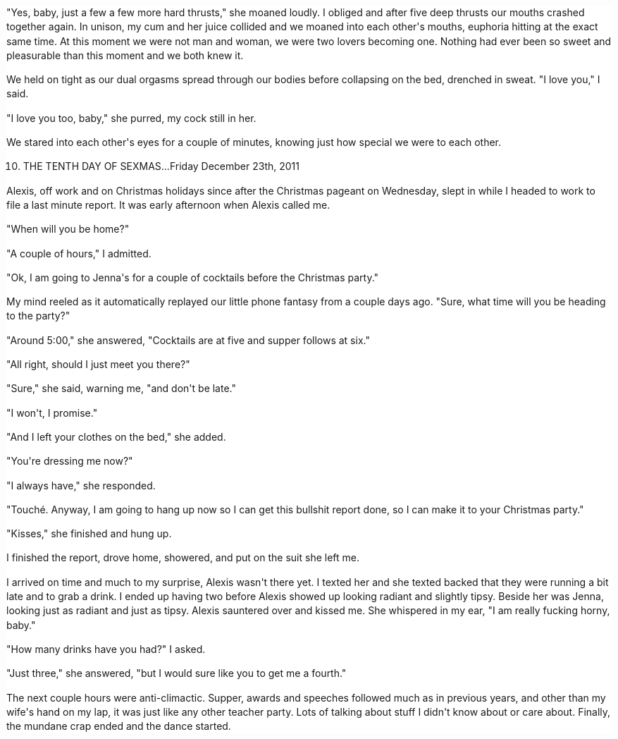 "Yes, baby, just a few a few more hard thrusts," she moaned loudly. I obliged and after five deep thrusts our mouths crashed together again. In unison, my cum and her juice collided and we moaned into each other's mouths, euphoria hitting at the exact same time. At this moment we were not man and woman, we were two lovers becoming one. Nothing had ever been so sweet and pleasurable than this moment and we both knew it. 

We held on tight as our dual orgasms spread through our bodies before collapsing on the bed, drenched in sweat. "I love you," I said. 

"I love you too, baby," she purred, my cock still in her. 

We stared into each other's eyes for a couple of minutes, knowing just how special we were to each other. 

10. THE TENTH DAY OF SEXMAS...Friday December 23th, 2011 

Alexis, off work and on Christmas holidays since after the Christmas pageant on Wednesday, slept in while I headed to work to file a last minute report. It was early afternoon when Alexis called me. 

"When will you be home?" 

"A couple of hours," I admitted. 

"Ok, I am going to Jenna's for a couple of cocktails before the Christmas party." 

My mind reeled as it automatically replayed our little phone fantasy from a couple days ago. "Sure, what time will you be heading to the party?" 

"Around 5:00," she answered, "Cocktails are at five and supper follows at six." 

"All right, should I just meet you there?" 

"Sure," she said, warning me, "and don't be late." 

"I won't, I promise." 

"And I left your clothes on the bed," she added. 

"You're dressing me now?" 

"I always have," she responded. 

"Touché. Anyway, I am going to hang up now so I can get this bullshit report done, so I can make it to your Christmas party." 

"Kisses," she finished and hung up. 

I finished the report, drove home, showered, and put on the suit she left me. 

I arrived on time and much to my surprise, Alexis wasn't there yet. I texted her and she texted backed that they were running a bit late and to grab a drink. I ended up having two before Alexis showed up looking radiant and slightly tipsy. Beside her was Jenna, looking just as radiant and just as tipsy. Alexis sauntered over and kissed me. She whispered in my ear, "I am really fucking horny, baby." 

"How many drinks have you had?" I asked. 

"Just three," she answered, "but I would sure like you to get me a fourth." 

The next couple hours were anti-climactic. Supper, awards and speeches followed much as in previous years, and other than my wife's hand on my lap, it was just like any other teacher party. Lots of talking about stuff I didn't know about or care about. Finally, the mundane crap ended and the dance started. 
